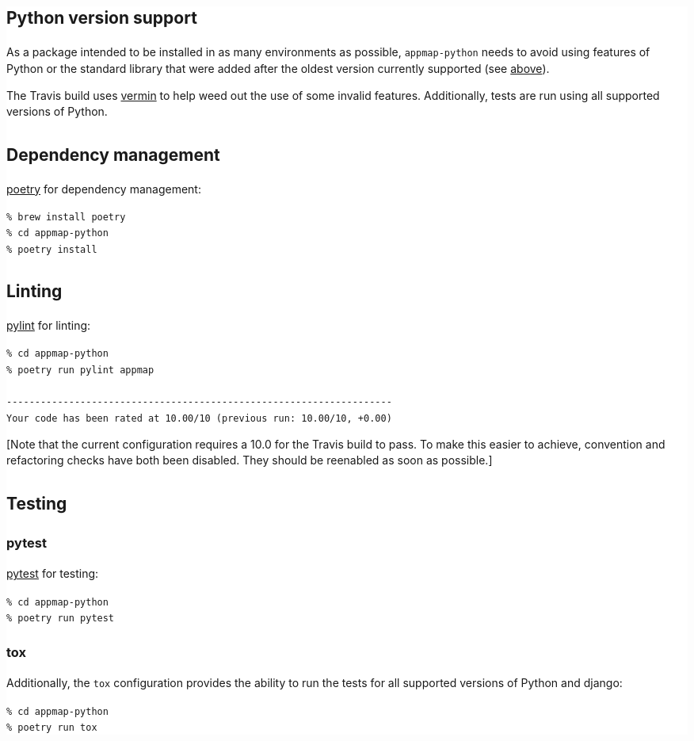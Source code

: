 ## Python version support
As a package intended to be installed in as many environments as possible, `appmap-python`
needs to avoid using features of Python or the standard library that were added after the
oldest version currently supported (see [above](#supported-version)).

The Travis build uses [vermin](https://github.com/netromdk/vermin) to help weed out the
use of some invalid features. Additionally, tests are run using all supported versions of
Python.


## Dependency management

[poetry](https://https://python-poetry.org/) for dependency management:

```
% brew install poetry
% cd appmap-python
% poetry install
```

## Linting
[pylint](https://www.pylint.org/) for linting:

```
% cd appmap-python
% poetry run pylint appmap

--------------------------------------------------------------------
Your code has been rated at 10.00/10 (previous run: 10.00/10, +0.00)

```

[Note that the current configuration requires a 10.0 for the Travis build to pass. To make
this easier to achieve, convention and refactoring checks have both been disabled. They
should be reenabled as soon as possible.]


## Testing
### pytest
[pytest](https://docs.pytest.org/en/stable/) for testing:

```
% cd appmap-python
% poetry run pytest
```

### tox
Additionally, the `tox` configuration provides the ability to run the tests for all
supported versions of Python and django:

```sh
% cd appmap-python
% poetry run tox
```
